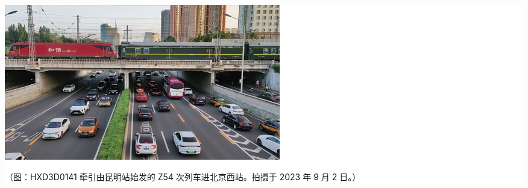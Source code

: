 <img src="../images/image-20240102140738340.jpg" alt="image-20240102140738340" style="zoom:80%;" />

（图：HXD3D0141 牵引由昆明站始发的 Z54 次列车进北京西站。拍摄于 2023 年 9 月 2 日。）

